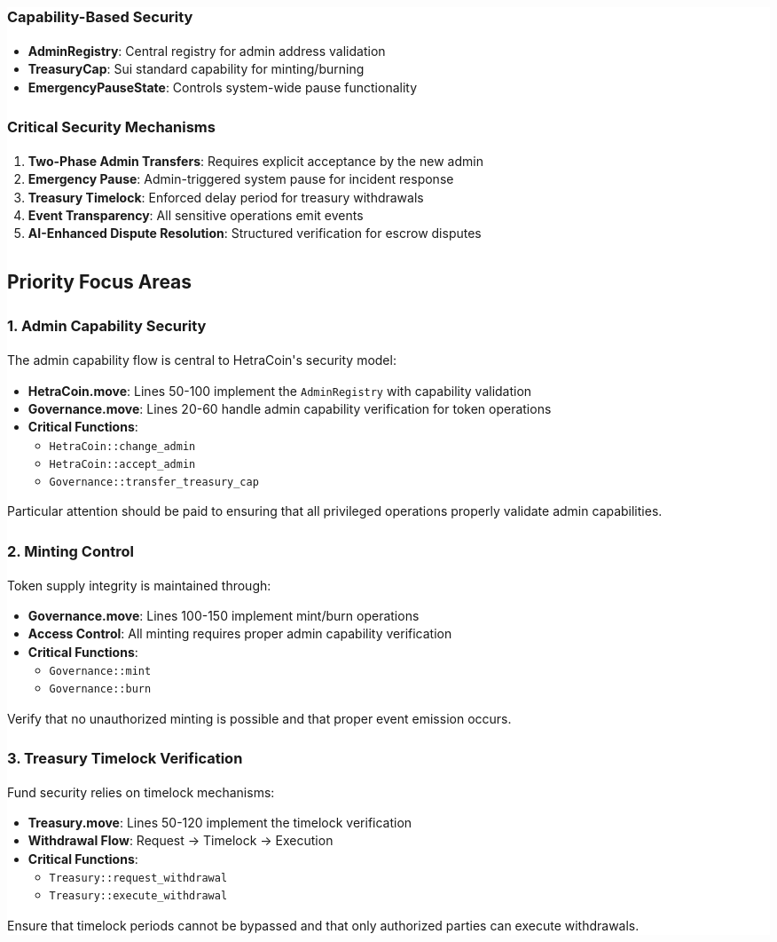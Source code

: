 ### Capability-Based Security

- **AdminRegistry**: Central registry for admin address validation
- **TreasuryCap**: Sui standard capability for minting/burning
- **EmergencyPauseState**: Controls system-wide pause functionality

### Critical Security Mechanisms

1. **Two-Phase Admin Transfers**: Requires explicit acceptance by the new admin
2. **Emergency Pause**: Admin-triggered system pause for incident response
3. **Treasury Timelock**: Enforced delay period for treasury withdrawals
4. **Event Transparency**: All sensitive operations emit events
5. **AI-Enhanced Dispute Resolution**: Structured verification for escrow disputes

## Priority Focus Areas

### 1. Admin Capability Security

The admin capability flow is central to HetraCoin's security model:

- **HetraCoin.move**: Lines 50-100 implement the `AdminRegistry` with capability validation
- **Governance.move**: Lines 20-60 handle admin capability verification for token operations
- **Critical Functions**:
  - `HetraCoin::change_admin`
  - `HetraCoin::accept_admin`
  - `Governance::transfer_treasury_cap`

Particular attention should be paid to ensuring that all privileged operations properly validate admin capabilities.

### 2. Minting Control

Token supply integrity is maintained through:

- **Governance.move**: Lines 100-150 implement mint/burn operations
- **Access Control**: All minting requires proper admin capability verification
- **Critical Functions**:
  - `Governance::mint`
  - `Governance::burn`

Verify that no unauthorized minting is possible and that proper event emission occurs.

### 3. Treasury Timelock Verification

Fund security relies on timelock mechanisms:

- **Treasury.move**: Lines 50-120 implement the timelock verification
- **Withdrawal Flow**: Request → Timelock → Execution
- **Critical Functions**:
  - `Treasury::request_withdrawal`
  - `Treasury::execute_withdrawal`

Ensure that timelock periods cannot be bypassed and that only authorized parties can execute withdrawals.
